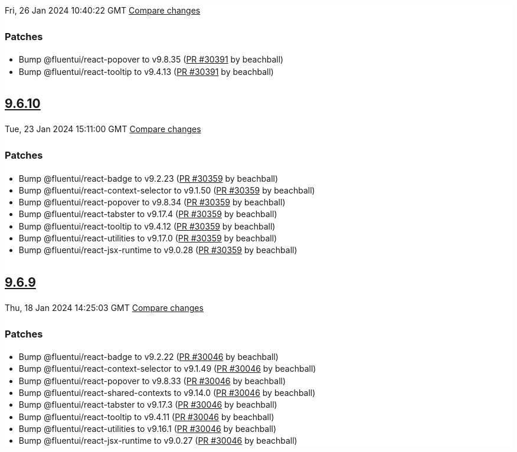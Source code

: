 Fri, 26 Jan 2024 10:40:22 GMT
[Compare changes](https://github.com/microsoft/fluentui/compare/@fluentui/react-avatar_v9.6.10..@fluentui/react-avatar_v9.6.11)

### Patches

- Bump @fluentui/react-popover to v9.8.35 ([PR #30391](https://github.com/microsoft/fluentui/pull/30391) by beachball)
- Bump @fluentui/react-tooltip to v9.4.13 ([PR #30391](https://github.com/microsoft/fluentui/pull/30391) by beachball)

## [9.6.10](https://github.com/microsoft/fluentui/tree/@fluentui/react-avatar_v9.6.10)

Tue, 23 Jan 2024 15:11:00 GMT
[Compare changes](https://github.com/microsoft/fluentui/compare/@fluentui/react-avatar_v9.6.9..@fluentui/react-avatar_v9.6.10)

### Patches

- Bump @fluentui/react-badge to v9.2.23 ([PR #30359](https://github.com/microsoft/fluentui/pull/30359) by beachball)
- Bump @fluentui/react-context-selector to v9.1.50 ([PR #30359](https://github.com/microsoft/fluentui/pull/30359) by beachball)
- Bump @fluentui/react-popover to v9.8.34 ([PR #30359](https://github.com/microsoft/fluentui/pull/30359) by beachball)
- Bump @fluentui/react-tabster to v9.17.4 ([PR #30359](https://github.com/microsoft/fluentui/pull/30359) by beachball)
- Bump @fluentui/react-tooltip to v9.4.12 ([PR #30359](https://github.com/microsoft/fluentui/pull/30359) by beachball)
- Bump @fluentui/react-utilities to v9.17.0 ([PR #30359](https://github.com/microsoft/fluentui/pull/30359) by beachball)
- Bump @fluentui/react-jsx-runtime to v9.0.28 ([PR #30359](https://github.com/microsoft/fluentui/pull/30359) by beachball)

## [9.6.9](https://github.com/microsoft/fluentui/tree/@fluentui/react-avatar_v9.6.9)

Thu, 18 Jan 2024 14:25:03 GMT
[Compare changes](https://github.com/microsoft/fluentui/compare/@fluentui/react-avatar_v9.6.8..@fluentui/react-avatar_v9.6.9)

### Patches

- Bump @fluentui/react-badge to v9.2.22 ([PR #30046](https://github.com/microsoft/fluentui/pull/30046) by beachball)
- Bump @fluentui/react-context-selector to v9.1.49 ([PR #30046](https://github.com/microsoft/fluentui/pull/30046) by beachball)
- Bump @fluentui/react-popover to v9.8.33 ([PR #30046](https://github.com/microsoft/fluentui/pull/30046) by beachball)
- Bump @fluentui/react-shared-contexts to v9.14.0 ([PR #30046](https://github.com/microsoft/fluentui/pull/30046) by beachball)
- Bump @fluentui/react-tabster to v9.17.3 ([PR #30046](https://github.com/microsoft/fluentui/pull/30046) by beachball)
- Bump @fluentui/react-tooltip to v9.4.11 ([PR #30046](https://github.com/microsoft/fluentui/pull/30046) by beachball)
- Bump @fluentui/react-utilities to v9.16.1 ([PR #30046](https://github.com/microsoft/fluentui/pull/30046) by beachball)
- Bump @fluentui/react-jsx-runtime to v9.0.27 ([PR #30046](https://github.com/microsoft/fluentui/pull/30046) by beachball)
